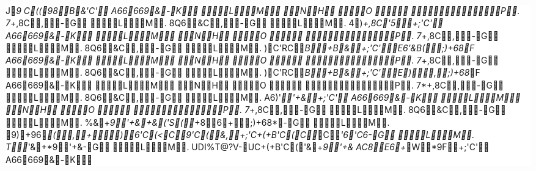 J*9 C((98B&'C'
A66669&-K
LM
NH
O

P.
7*+,8C,-G
LM.
 8Q6&C,-G
LM.
4)*+,8C'5+;'C'
A66669&-K
LM
NH
O

P.
7*+,8C,-G
LM.
 8Q6&C,-G
LM.
 )C'RC*B+*B&+;'C'E6'&B(;)+68*F
A66669&-K
LM
NH
O

P.
7*+,8C,-G
LM.
 8Q6&C,-G
LM.
 )C'RC*B+*B&+;'C'E*),;)+68*F
A66669&-K
LM
NH
O

P.
7*+,8C,-G
LM.
 8Q6&C,-G
LM.
A6)'*'+&+;'C'
A66669&-K
LM
NH
O

P.
7*+,8C,-G
LM.
 8Q6&C,-G
LM.
%&+*9'+&+&('S(*+86+;)+68*-G
LM.
 9)+96*(,+)6'C(<C9'C(&,+;'C+(+B'C(C*C*'6'C6-G
LM.
T*'&+*9'+&-G
LM.
 UDI%T@?V-UC+(+B'C('&+*9'+&
AC8E6+*W*9F+;'C'
A66669&-K